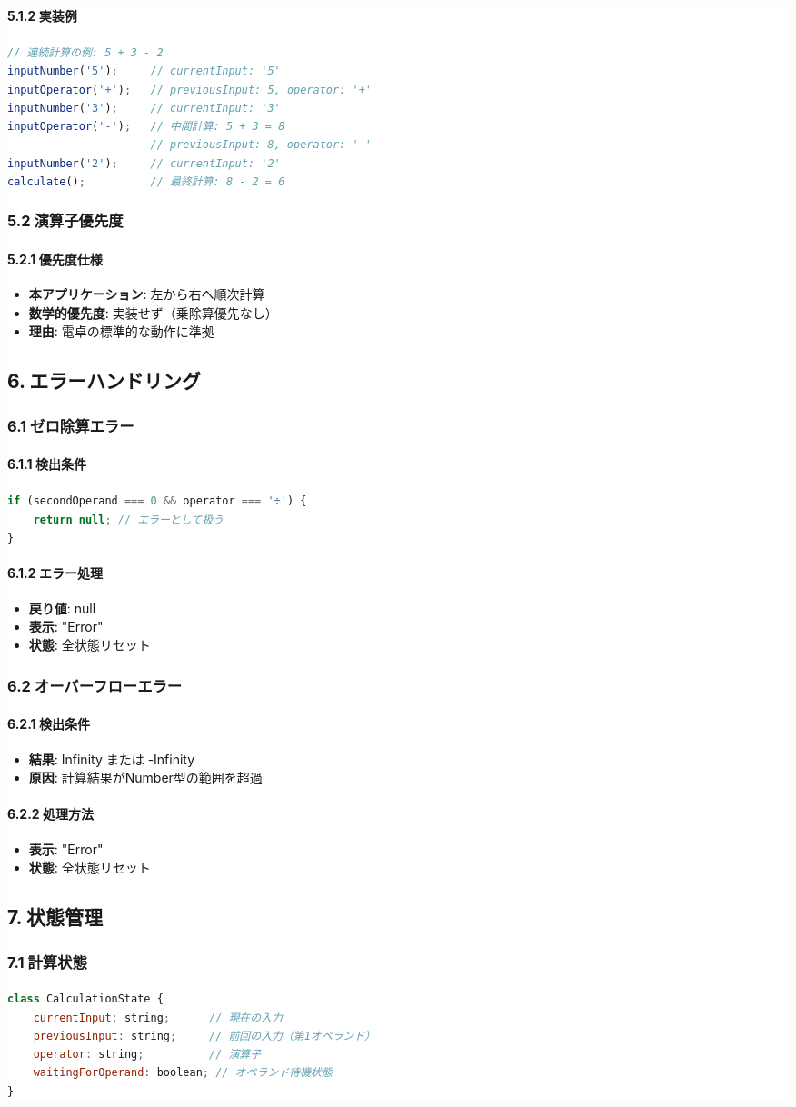 #### 5.1.2 実装例
```javascript
// 連続計算の例: 5 + 3 - 2
inputNumber('5');     // currentInput: '5'
inputOperator('+');   // previousInput: 5, operator: '+'
inputNumber('3');     // currentInput: '3'
inputOperator('-');   // 中間計算: 5 + 3 = 8
                      // previousInput: 8, operator: '-'
inputNumber('2');     // currentInput: '2'
calculate();          // 最終計算: 8 - 2 = 6
```

### 5.2 演算子優先度
#### 5.2.1 優先度仕様
- **本アプリケーション**: 左から右へ順次計算
- **数学的優先度**: 実装せず（乗除算優先なし）
- **理由**: 電卓の標準的な動作に準拠

## 6. エラーハンドリング

### 6.1 ゼロ除算エラー
#### 6.1.1 検出条件
```javascript
if (secondOperand === 0 && operator === '÷') {
    return null; // エラーとして扱う
}
```

#### 6.1.2 エラー処理
- **戻り値**: null
- **表示**: "Error"
- **状態**: 全状態リセット

### 6.2 オーバーフローエラー
#### 6.2.1 検出条件
- **結果**: Infinity または -Infinity
- **原因**: 計算結果がNumber型の範囲を超過

#### 6.2.2 処理方法
- **表示**: "Error"
- **状態**: 全状態リセット

## 7. 状態管理

### 7.1 計算状態
```javascript
class CalculationState {
    currentInput: string;      // 現在の入力
    previousInput: string;     // 前回の入力（第1オペランド）
    operator: string;          // 演算子
    waitingForOperand: boolean; // オペランド待機状態
}
```
